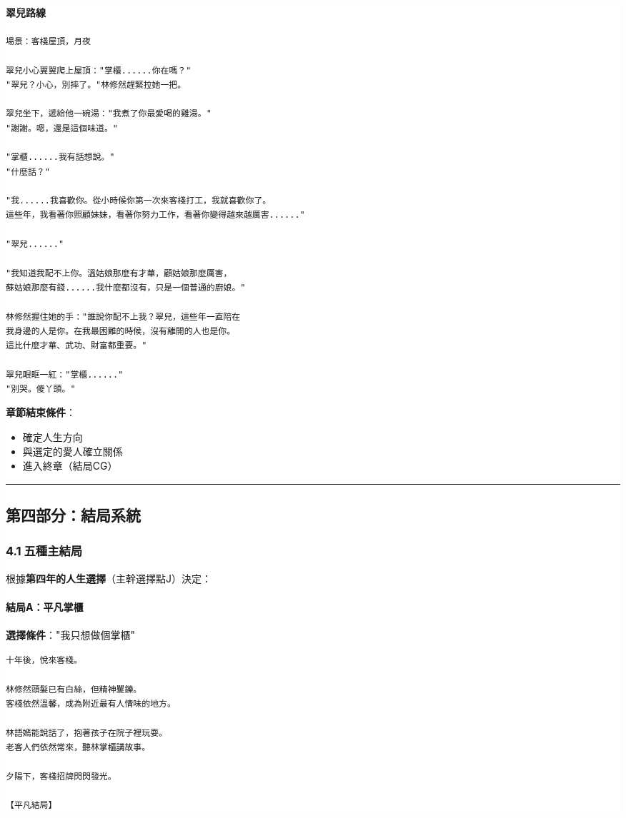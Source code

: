 #### 翠兒路線
```
場景：客棧屋頂，月夜

翠兒小心翼翼爬上屋頂："掌櫃......你在嗎？"
"翠兒？小心，別摔了。"林修然趕緊拉她一把。

翠兒坐下，遞給他一碗湯："我煮了你最愛喝的雞湯。"
"謝謝。嗯，還是這個味道。"

"掌櫃......我有話想說。"
"什麼話？"

"我......我喜歡你。從小時候你第一次來客棧打工，我就喜歡你了。
這些年，我看著你照顧妹妹，看著你努力工作，看著你變得越來越厲害......"

"翠兒......"

"我知道我配不上你。溫姑娘那麼有才華，顧姑娘那麼厲害，
蘇姑娘那麼有錢......我什麼都沒有，只是一個普通的廚娘。"

林修然握住她的手："誰說你配不上我？翠兒，這些年一直陪在
我身邊的人是你。在我最困難的時候，沒有離開的人也是你。
這比什麼才華、武功、財富都重要。"

翠兒眼眶一紅："掌櫃......"
"別哭。傻丫頭。"
```

**章節結束條件**：
- 確定人生方向
- 與選定的愛人確立關係
- 進入終章（結局CG）

---

## 第四部分：結局系統

### 4.1 五種主結局

根據**第四年的人生選擇**（主幹選擇點J）決定：

#### 結局A：平凡掌櫃
**選擇條件**："我只想做個掌櫃"

```
十年後，悅來客棧。

林修然頭髮已有白絲，但精神矍鑠。
客棧依然溫馨，成為附近最有人情味的地方。

林語嫣能說話了，抱著孩子在院子裡玩耍。
老客人們依然常來，聽林掌櫃講故事。

夕陽下，客棧招牌閃閃發光。

【平凡結局】
```
